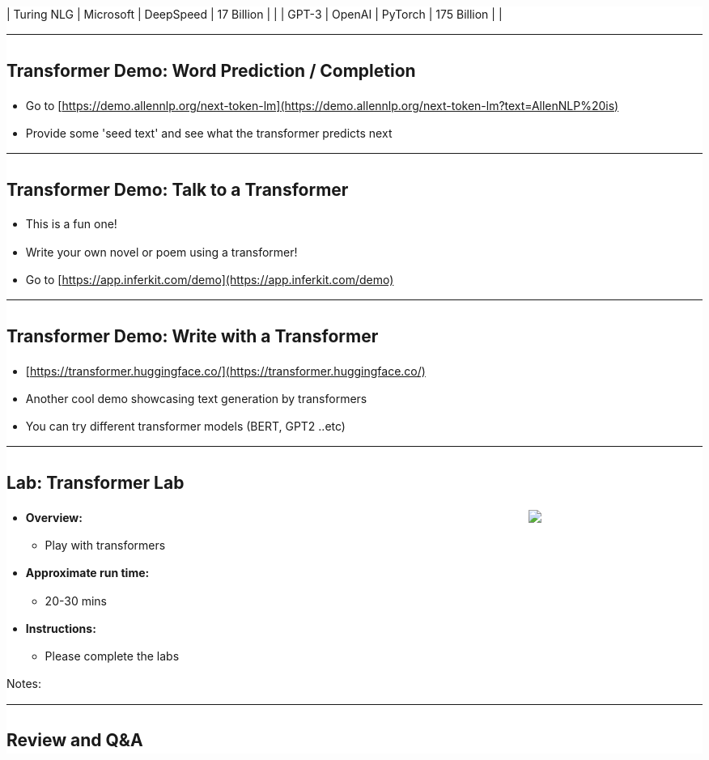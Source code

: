 | Turing NLG    | Microsoft  | DeepSpeed      | 17 Billion           |                    |
| GPT-3         | OpenAI     | PyTorch        | 175 Billion          |                    |

---




## Transformer Demo: Word Prediction / Completion

* Go to [https://demo.allennlp.org/next-token-lm](https://demo.allennlp.org/next-token-lm?text=AllenNLP%20is)

* Provide some 'seed text' and see what the transformer predicts next

---

## Transformer Demo: Talk to a Transformer

* This is a fun one!

* Write your own novel or poem using a transformer!

* Go to [https://app.inferkit.com/demo](https://app.inferkit.com/demo)

---

## Transformer Demo: Write with a Transformer

* [https://transformer.huggingface.co/](https://transformer.huggingface.co/)

* Another cool demo showcasing text generation by transformers

* You can try different transformer models (BERT, GPT2 ..etc)


---

## Lab: Transformer Lab

<img src="../../assets/images/icons/individual-labs.png" style="width:25%;float:right;"/>

* **Overview:**
  - Play with transformers

* **Approximate run time:**
  - 20-30 mins

* **Instructions:**
  - Please complete the labs

Notes:

---

## Review and Q&A

